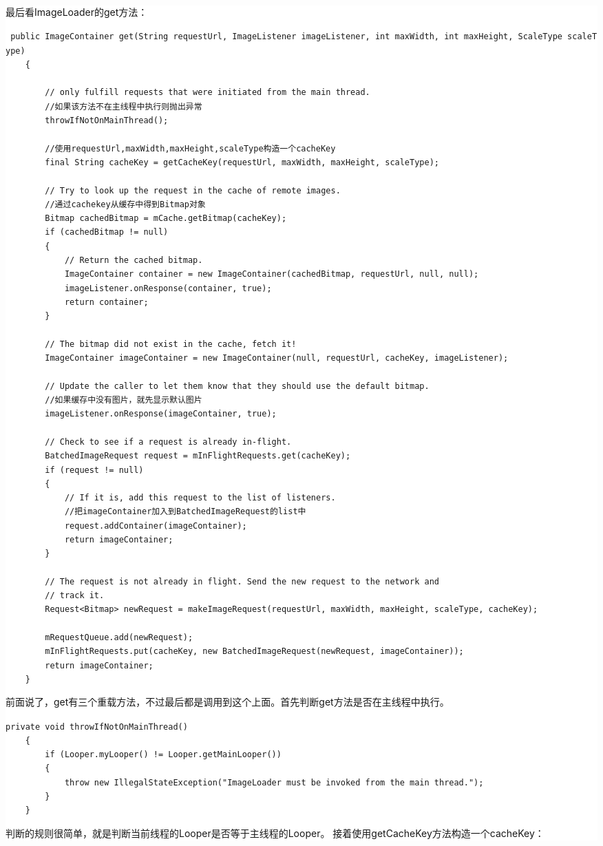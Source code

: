 最后看ImageLoader的get方法：
```
 public ImageContainer get(String requestUrl, ImageListener imageListener, int maxWidth, int maxHeight, ScaleType scaleType)
    {

        // only fulfill requests that were initiated from the main thread.
        //如果该方法不在主线程中执行则抛出异常
        throwIfNotOnMainThread();

        //使用requestUrl,maxWidth,maxHeight,scaleType构造一个cacheKey
        final String cacheKey = getCacheKey(requestUrl, maxWidth, maxHeight, scaleType);

        // Try to look up the request in the cache of remote images.
        //通过cachekey从缓存中得到Bitmap对象
        Bitmap cachedBitmap = mCache.getBitmap(cacheKey);
        if (cachedBitmap != null)
        {
            // Return the cached bitmap.
            ImageContainer container = new ImageContainer(cachedBitmap, requestUrl, null, null);
            imageListener.onResponse(container, true);
            return container;
        }

        // The bitmap did not exist in the cache, fetch it!
        ImageContainer imageContainer = new ImageContainer(null, requestUrl, cacheKey, imageListener);

        // Update the caller to let them know that they should use the default bitmap.
        //如果缓存中没有图片，就先显示默认图片
        imageListener.onResponse(imageContainer, true);

        // Check to see if a request is already in-flight.
        BatchedImageRequest request = mInFlightRequests.get(cacheKey);
        if (request != null)
        {
            // If it is, add this request to the list of listeners.
            //把imageContainer加入到BatchedImageRequest的list中
            request.addContainer(imageContainer);
            return imageContainer;
        }

        // The request is not already in flight. Send the new request to the network and
        // track it.
        Request<Bitmap> newRequest = makeImageRequest(requestUrl, maxWidth, maxHeight, scaleType, cacheKey);

        mRequestQueue.add(newRequest);
        mInFlightRequests.put(cacheKey, new BatchedImageRequest(newRequest, imageContainer));
        return imageContainer;
    }
```
前面说了，get有三个重载方法，不过最后都是调用到这个上面。首先判断get方法是否在主线程中执行。
```
private void throwIfNotOnMainThread()
    {
        if (Looper.myLooper() != Looper.getMainLooper())
        {
            throw new IllegalStateException("ImageLoader must be invoked from the main thread.");
        }
    }
```
判断的规则很简单，就是判断当前线程的Looper是否等于主线程的Looper。
接着使用getCacheKey方法构造一个cacheKey：
```
```